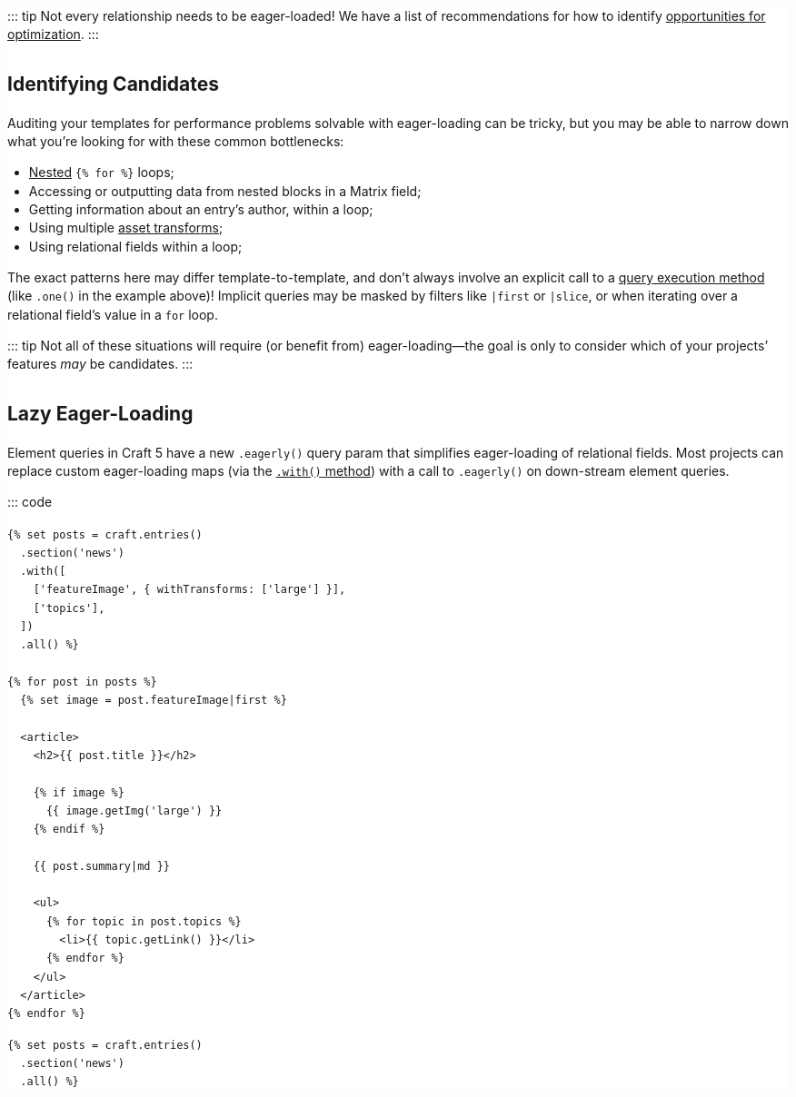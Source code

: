 ::: tip
Not every relationship needs to be eager-loaded! We have a list of recommendations for how to identify [opportunities for optimization](#identifying-candidates).
:::

## Identifying Candidates

Auditing your templates for performance problems solvable with eager-loading can be tricky, but you may be able to narrow down what you’re looking for with these common bottlenecks:

- [Nested](#eager-loading-nested-sets-of-elements) `{% for %}` loops;
- Accessing or outputting data from nested blocks in a Matrix field;
- Getting information about an entry’s author, within a loop;
- Using multiple [asset transforms](#eager-loading-image-transforms);
- Using relational fields within a loop;

The exact patterns here may differ template-to-template, and don’t always involve an explicit call to a [query execution method](./element-queries.md#query-execution) (like `.one()` in the example above)! Implicit queries may be masked by filters like `|first` or `|slice`, or when iterating over a relational field’s value in a `for` loop.

::: tip
Not all of these situations will require (or benefit from) eager-loading—the goal is only to consider which of your projects’ features _may_ be candidates.
:::

## Lazy Eager-Loading <Badge text="New!" />

Element queries in Craft 5 have a new `.eagerly()` query param that simplifies eager-loading of relational fields. Most projects can replace custom eager-loading maps (via the [`.with()` method](#the-with-query-param)) with a call to `.eagerly()` on down-stream element queries.

::: code
```twig{3-6} Using .with()
{% set posts = craft.entries()
  .section('news')
  .with([
    ['featureImage', { withTransforms: ['large'] }],
    ['topics'],
  ])
  .all() %}

{% for post in posts %}
  {% set image = post.featureImage|first %}

  <article>
    <h2>{{ post.title }}</h2>

    {% if image %}
      {{ image.getImg('large') }}
    {% endif %}

    {{ post.summary|md }}

    <ul>
      {% for topic in post.topics %}
        <li>{{ topic.getLink() }}</li>
      {% endfor %}
    </ul>
  </article>
{% endfor %}
```
```twig{6,18} Using .eagerly()
{% set posts = craft.entries()
  .section('news')
  .all() %}
```